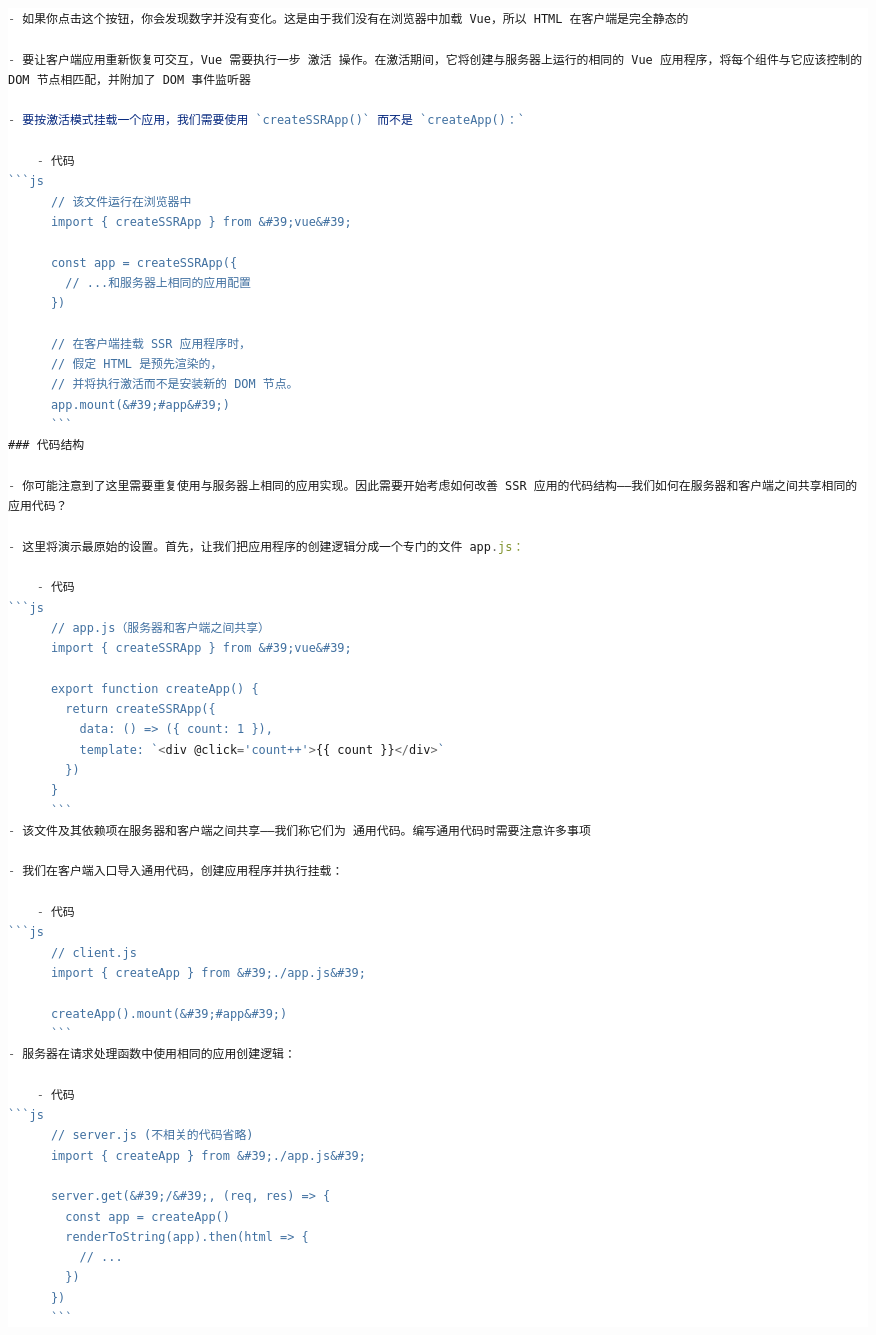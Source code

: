 ```js
- 如果你点击这个按钮，你会发现数字并没有变化。这是由于我们没有在浏览器中加载 Vue，所以 HTML 在客户端是完全静态的

- 要让客户端应用重新恢复可交互，Vue 需要执行一步 激活 操作。在激活期间，它将创建与服务器上运行的相同的 Vue 应用程序，将每个组件与它应该控制的 DOM 节点相匹配，并附加了 DOM 事件监听器

- 要按激活模式挂载一个应用，我们需要使用 `createSSRApp()` 而不是 `createApp()：`

	- 代码
```js
	  // 该文件运行在浏览器中
	  import { createSSRApp } from &#39;vue&#39;
	  
	  const app = createSSRApp({
	    // ...和服务器上相同的应用配置
	  })
	  
	  // 在客户端挂载 SSR 应用程序时，
	  // 假定 HTML 是预先渲染的，
	  // 并将执行激活而不是安装新的 DOM 节点。
	  app.mount(&#39;#app&#39;)
	  ```
### 代码结构

- 你可能注意到了这里需要重复使用与服务器上相同的应用实现。因此需要开始考虑如何改善 SSR 应用的代码结构——我们如何在服务器和客户端之间共享相同的应用代码？

- 这里将演示最原始的设置。首先，让我们把应用程序的创建逻辑分成一个专门的文件 app.js：

	- 代码
```js
	  // app.js（服务器和客户端之间共享）
	  import { createSSRApp } from &#39;vue&#39;
	  
	  export function createApp() {
	    return createSSRApp({
	      data: () => ({ count: 1 }),
	      template: `<div @click='count++'>{{ count }}</div>`
	    })
	  }
	  ```
- 该文件及其依赖项在服务器和客户端之间共享——我们称它们为 通用代码。编写通用代码时需要注意许多事项

- 我们在客户端入口导入通用代码，创建应用程序并执行挂载：

	- 代码
```js
	  // client.js
	  import { createApp } from &#39;./app.js&#39;
	  
	  createApp().mount(&#39;#app&#39;)
	  ```
- 服务器在请求处理函数中使用相同的应用创建逻辑：

	- 代码
```js
	  // server.js (不相关的代码省略)
	  import { createApp } from &#39;./app.js&#39;
	  
	  server.get(&#39;/&#39;, (req, res) => {
	    const app = createApp()
	    renderToString(app).then(html => {
	      // ...
	    })
	  })
	  ```
```